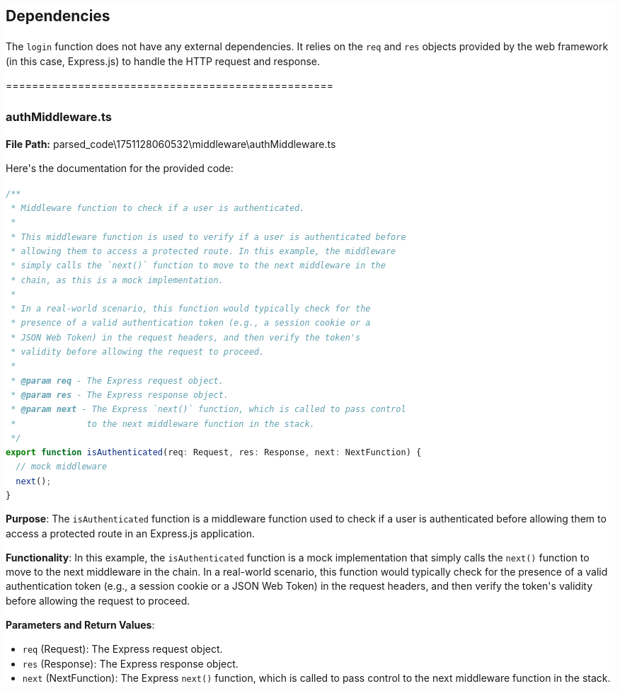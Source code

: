 ## Dependencies
The `login` function does not have any external dependencies. It relies on the `req` and `res` objects provided by the web framework (in this case, Express.js) to handle the HTTP request and response.

==================================================

### authMiddleware.ts

**File Path:** parsed_code\1751128060532\middleware\authMiddleware.ts

Here's the documentation for the provided code:

```typescript
/**
 * Middleware function to check if a user is authenticated.
 *
 * This middleware function is used to verify if a user is authenticated before
 * allowing them to access a protected route. In this example, the middleware
 * simply calls the `next()` function to move to the next middleware in the
 * chain, as this is a mock implementation.
 *
 * In a real-world scenario, this function would typically check for the
 * presence of a valid authentication token (e.g., a session cookie or a
 * JSON Web Token) in the request headers, and then verify the token's
 * validity before allowing the request to proceed.
 *
 * @param req - The Express request object.
 * @param res - The Express response object.
 * @param next - The Express `next()` function, which is called to pass control
 *              to the next middleware function in the stack.
 */
export function isAuthenticated(req: Request, res: Response, next: NextFunction) {
  // mock middleware
  next();
}
```

**Purpose**:
The `isAuthenticated` function is a middleware function used to check if a user is authenticated before allowing them to access a protected route in an Express.js application.

**Functionality**:
In this example, the `isAuthenticated` function is a mock implementation that simply calls the `next()` function to move to the next middleware in the chain. In a real-world scenario, this function would typically check for the presence of a valid authentication token (e.g., a session cookie or a JSON Web Token) in the request headers, and then verify the token's validity before allowing the request to proceed.

**Parameters and Return Values**:
- `req` (Request): The Express request object.
- `res` (Response): The Express response object.
- `next` (NextFunction): The Express `next()` function, which is called to pass control to the next middleware function in the stack.
